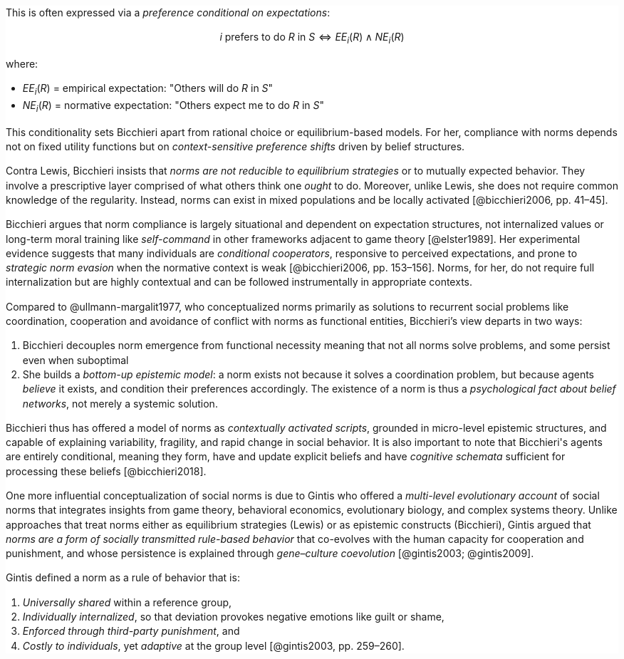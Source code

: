 This is often expressed via a *preference conditional on expectations*:

$$
i \text{ prefers to do } R \text{ in } S \iff EE_i(R) \land NE_i(R)
$$

where:

- $EE_i(R)$ = empirical expectation: "Others will do $R$ in $S$"
- $NE_i(R)$ = normative expectation: "Others expect me to do $R$ in $S$"

This conditionality sets Bicchieri apart from rational choice or equilibrium-based models. For her, compliance with norms depends not on fixed utility functions but on *context-sensitive preference shifts* driven by belief structures.

Contra Lewis, Bicchieri insists that *norms are not reducible to equilibrium strategies* or to mutually expected behavior. They involve a prescriptive layer comprised of what others think one *ought* to do. Moreover, unlike Lewis, she does not require common knowledge of the regularity. Instead, norms can exist in mixed populations and be locally activated [@bicchieri2006, pp. 41–45].

Bicchieri argues that norm compliance is largely situational and dependent on expectation structures, not internalized values or long-term moral training like *self-command* in other frameworks adjacent to game theory [@elster1989]. Her experimental evidence suggests that many individuals are *conditional cooperators*, responsive to perceived expectations, and prone to *strategic norm evasion* when the normative context is weak [@bicchieri2006, pp. 153–156]. Norms, for her, do not require full internalization but are highly contextual and can be followed instrumentally in appropriate contexts.

Compared to @ullmann-margalit1977, who conceptualized norms primarily as solutions to recurrent social problems like coordination, cooperation and avoidance of conflict with norms as functional entities, Bicchieri’s view departs in two ways: 

1. Bicchieri decouples norm emergence from functional necessity meaning that not all norms solve problems, and some persist even when suboptimal
2. She builds a *bottom-up epistemic model*: a norm exists not because it solves a coordination problem, but because agents *believe* it exists, and condition their preferences accordingly. The existence of a norm is thus a *psychological fact about belief networks*, not merely a systemic solution.

Bicchieri thus has offered a model of norms as *contextually activated scripts*, grounded in micro-level epistemic structures, and capable of explaining variability, fragility, and rapid change in social behavior. It is also important to note that Bicchieri's agents are entirely conditional, meaning they form, have and update explicit beliefs and have *cognitive schemata* sufficient for processing these beliefs [@bicchieri2018].

One more influential conceptualization of social norms is due to Gintis who offered a *multi-level evolutionary account* of social norms that integrates insights from game theory, behavioral economics, evolutionary biology, and complex systems theory. Unlike approaches that treat norms either as equilibrium strategies (Lewis) or as epistemic constructs (Bicchieri), Gintis argued that *norms are a form of socially transmitted rule-based behavior* that co-evolves with the human capacity for cooperation and punishment, and whose persistence is explained through *gene–culture coevolution* [@gintis2003; @gintis2009].

Gintis defined a norm as a rule of behavior that is:

1. *Universally shared* within a reference group,
2. *Individually internalized*, so that deviation provokes negative emotions like guilt or shame,
3. *Enforced through third-party punishment*, and
4. *Costly to individuals*, yet *adaptive* at the group level [@gintis2003, pp. 259–260].


[^natural-kinds]: These are "homeostatic property clusters" [@boyd1991], co-occurring properties that define kindhood. They support inductive generalization and scientific inference.
[^corr]: A solution concept from game theory generalizing Nash equilibrium, when all players get a private signal from a third party and it is in their best interest to follow that signal. A notable example is traffic lights. Guala and many other scholars claim social norms to be such correlation devices akin to traffic lights.
[^humean-conventions]: As @hume1998 writes, "It has been asserted by some, that justice arises from human conventions, and proceeds from the voluntary choice, consent, or combination of mankind … if by convention be meant a sense of common interest; which sense each man feels in his own breast, which he remarks in his fellows, and which carries him, in concurrence with others, into a general plan or system of actions, which tends to public utility; it must be owned, that, in this sense, justice arises from human conventions. For if it be allowed (what is, indeed, evident) that the particular consequences of a particular act of justice may be hurtful to the public as well as to individuals; it follows, that every man, in embracing that virtue, must have an eye to the whole plan or system, and must expect the concurrence of his fellows in the same conduct and behaviour. Did all his views terminate in the consequences of each act of his own, his benevolence and humanity, as well as his self-love, might often prescribe to him measures of conduct very different from those, which are agreeable to the strict rules of right and justice …". @schliesser2024 notes that positive social externality is a requirement for a purely "Humean" convention.
[^payoff-matrix]: A payoff matrix is a mathematical representation that shows the possible outcomes for each combination of strategies chosen by the players. Achieving coordination often requires stabilizing communication to arrive at mutual agreement, especially when different individuals or groups have conflicting preferences. This need for a reliable mechanism to resolve coordination issues is crucial in many social contexts.
[^no-mixed]: Epistemic game theorists contend that there is no correlate of mixed-strategy equilibrium when viewed from epistemic (or knowledge) point of view [@perea]. I agree with them and only talk about it here for the purposes of comparison with CE.
[^twin-earth]: On a planet identical to Earth in almost all respects but featuring water composed of XYZ rather than H₂O, inhabitants use the term "water" yet refer to different substance. According to Putnam, this illustrates that psychological states alone do not determine meaning; external factors like chemical composition and environmental acquisition influence linguistic reference. His assertion is encapsulated by his famous statement: "meanings just ain't in the head". This will be crucially important for us later in the discussion of the problem of ontic reference within the study of evolution of social conventions.
[^alexander]: The emergence of objective yet relative moral norms in accordance with Lewisian approach and rigor was developed by @mackenzie2007, which echoes "arbitrary yet stable" notion of instrumental conventions.
[^skyrms-learning]: As Skyrms has shown [-@skyrms2010; -@skyrms2010a], the pattern can be learned dynamically in iterated games: both X and Y can be established and recognized with trial-and-error via reinforcement learning.
[^Markov-chain]: A Markov process is a stochastic process that satisfies the *Markov property* (also known as the "memoryless property"): the future state of the process depends only on the present state and not on the sequence of events that preceded it.  In simpler terms, the past doesn't influence the future, given the present. A stochastic process $\{X_t, t \geq 0\}$ is a Markov process if for any $t \geq 0$ and any $s < t$, the conditional probability of $X_t$ given $X_s$ is equal to the unconditional probability of $X_t$ given $X_s$: $P(X_t \in A | X_s \in B, s < t) = P(X_t \in A | X_s \in B)$, where $X_t$ is the state of the process at time $t$, $A$ and $B$ are events in the state space, the state space is denoted by $\mathcal{S}$.